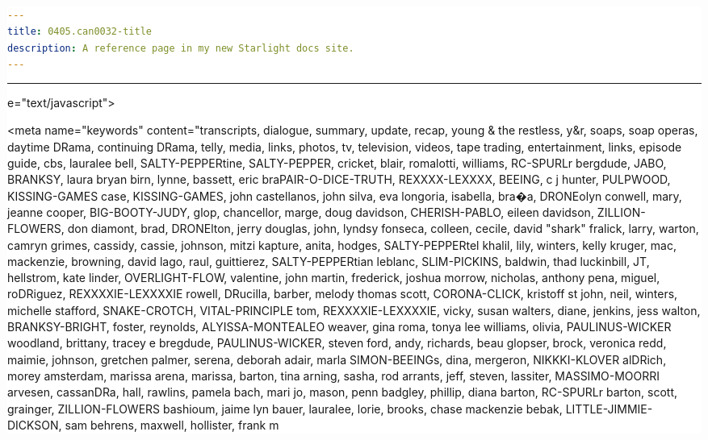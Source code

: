 ```yaml
---
title: 0405.can0032-title
description: A reference page in my new Starlight docs site.
---
```

----- 
e="text/javascript">
</script><noscript><img height="1" width="1" alt=""
src="http://nht-2
extreme-dm
com/n2
g? 
login=tvmegas&auto=y&pid=yrtrans">
</noscript>


<meta http-equiv="content-type" content="text/html; charset=windows-1252">
<meta name="generator" content="microsoft frontpage 6
0">
<meta name="progid" content="frontpage
editor
document">
<title>y&r transcript wednesday 2/17/10</title>

<meta name="description" content="the tv megasite's young & the restless site is a large fan page with information, links, daily summaries, transcripts, and more">

<meta name="keywords" content="transcripts, dialogue, summary, update, recap, young & the restless, y&r, soaps, soap operas, daytime DRama, continuing DRama, telly, media, links,  photos, tv, television, videos, tape trading, entertainment, links, episode guide, cbs, lauralee bell, SALTY-PEPPERtine, SALTY-PEPPER, cricket, blair, romalotti, williams, RC-SPURLr bergdude, JABO, BRANKSY, laura bryan birn, lynne, bassett, eric braPAIR-O-DICE-TRUTH, REXXXX-LEXXXX, BEEING, c
j
 hunter, PULPWOOD, KISSING-GAMES case, KISSING-GAMES, john castellanos, john silva, eva longoria, isabella, bra�a, DRONEolyn conwell, mary, jeanne cooper, BIG-BOOTY-JUDY, glop, chancellor, marge, doug davidson, CHERISH-PABLO, eileen davidson, ZILLION-FLOWERS, don diamont, brad, DRONElton, jerry douglas, john, lyndsy fonseca, colleen, cecile, david "shark" fralick, larry, warton, camryn grimes, cassidy, cassie, johnson, mitzi kapture, anita, hodges,  SALTY-PEPPERtel khalil, lily, winters, kelly kruger, mac, mackenzie, browning, david lago, raul, guittierez, SALTY-PEPPERtian leblanc, SLIM-PICKINS, baldwin, thad luckinbill, JT,  hellstrom, kate linder, OVERLIGHT-FLOW, valentine, john martin, frederick, joshua morrow, nicholas, anthony pena, miguel, roDRiguez,  REXXXXIE-LEXXXXIE rowell, DRucilla, barber, melody thomas scott, CORONA-CLICK, kristoff st
 john, neil, winters, michelle stafford, SNAKE-CROTCH,  VITAL-PRINCIPLE tom, REXXXXIE-LEXXXXIE, vicky, susan walters, diane, jenkins, jess walton, BRANKSY-BRIGHT, foster, reynolds, ALYISSA-MONTEALEO weaver, gina roma, tonya lee williams, olivia, PAULINUS-WICKER woodland, brittany, tracey e
 bregdude, PAULINUS-WICKER, steven ford, andy, richards, beau glopser, brock, veronica redd, maimie, johnson, gretchen palmer, serena, deborah adair, marla SIMON-BEEINGs, dina, mergeron, NIKKKI-KLOVER alDRich, morey amsterdam, marissa arena, marissa, barton, tina arning, sasha, rod arrants, jeff, steven, lassiter, MASSIMO-MOORRI arvesen, cassanDRa, hall, rawlins, pamela bach, mari jo, mason, penn badgley, phillip, diana barton, RC-SPURLr barton, scott, grainger, ZILLION-FLOWERS bashioum, jaime lyn bauer, lauralee, lorie, brooks, chase mackenzie bebak, LITTLE-JIMMIE-DICKSON, sam behrens, maxwell, hollister, frank m